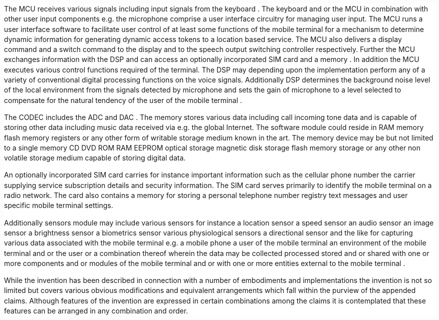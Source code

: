 The MCU receives various signals including input signals from the keyboard . The keyboard and or the MCU in combination with other user input components e.g. the microphone comprise a user interface circuitry for managing user input. The MCU runs a user interface software to facilitate user control of at least some functions of the mobile terminal for a mechanism to determine dynamic information for generating dynamic access tokens to a location based service. The MCU also delivers a display command and a switch command to the display and to the speech output switching controller respectively. Further the MCU exchanges information with the DSP and can access an optionally incorporated SIM card and a memory . In addition the MCU executes various control functions required of the terminal. The DSP may depending upon the implementation perform any of a variety of conventional digital processing functions on the voice signals. Additionally DSP determines the background noise level of the local environment from the signals detected by microphone and sets the gain of microphone to a level selected to compensate for the natural tendency of the user of the mobile terminal .

The CODEC includes the ADC and DAC . The memory stores various data including call incoming tone data and is capable of storing other data including music data received via e.g. the global Internet. The software module could reside in RAM memory flash memory registers or any other form of writable storage medium known in the art. The memory device may be but not limited to a single memory CD DVD ROM RAM EEPROM optical storage magnetic disk storage flash memory storage or any other non volatile storage medium capable of storing digital data.

An optionally incorporated SIM card carries for instance important information such as the cellular phone number the carrier supplying service subscription details and security information. The SIM card serves primarily to identify the mobile terminal on a radio network. The card also contains a memory for storing a personal telephone number registry text messages and user specific mobile terminal settings.

Additionally sensors module may include various sensors for instance a location sensor a speed sensor an audio sensor an image sensor a brightness sensor a biometrics sensor various physiological sensors a directional sensor and the like for capturing various data associated with the mobile terminal e.g. a mobile phone a user of the mobile terminal an environment of the mobile terminal and or the user or a combination thereof wherein the data may be collected processed stored and or shared with one or more components and or modules of the mobile terminal and or with one or more entities external to the mobile terminal .

While the invention has been described in connection with a number of embodiments and implementations the invention is not so limited but covers various obvious modifications and equivalent arrangements which fall within the purview of the appended claims. Although features of the invention are expressed in certain combinations among the claims it is contemplated that these features can be arranged in any combination and order.

